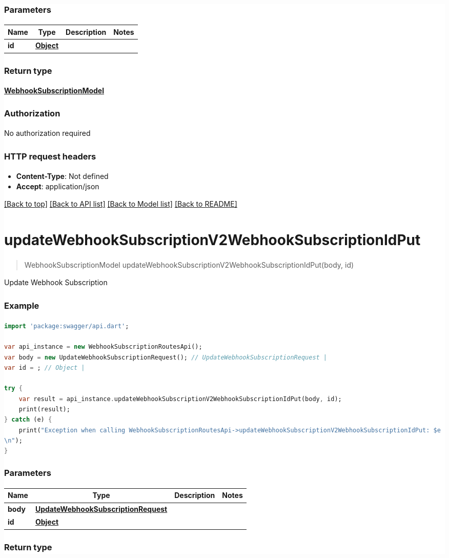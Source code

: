 ### Parameters

Name | Type | Description  | Notes
------------- | ------------- | ------------- | -------------
 **id** | [**Object**](.md)|  | 

### Return type

[**WebhookSubscriptionModel**](WebhookSubscriptionModel.md)

### Authorization

No authorization required

### HTTP request headers

 - **Content-Type**: Not defined
 - **Accept**: application/json

[[Back to top]](#) [[Back to API list]](../README.md#documentation-for-api-endpoints) [[Back to Model list]](../README.md#documentation-for-models) [[Back to README]](../README.md)

# **updateWebhookSubscriptionV2WebhookSubscriptionIdPut**
> WebhookSubscriptionModel updateWebhookSubscriptionV2WebhookSubscriptionIdPut(body, id)

Update Webhook Subscription

### Example
```dart
import 'package:swagger/api.dart';

var api_instance = new WebhookSubscriptionRoutesApi();
var body = new UpdateWebhookSubscriptionRequest(); // UpdateWebhookSubscriptionRequest | 
var id = ; // Object | 

try {
    var result = api_instance.updateWebhookSubscriptionV2WebhookSubscriptionIdPut(body, id);
    print(result);
} catch (e) {
    print("Exception when calling WebhookSubscriptionRoutesApi->updateWebhookSubscriptionV2WebhookSubscriptionIdPut: $e\n");
}
```

### Parameters

Name | Type | Description  | Notes
------------- | ------------- | ------------- | -------------
 **body** | [**UpdateWebhookSubscriptionRequest**](UpdateWebhookSubscriptionRequest.md)|  | 
 **id** | [**Object**](.md)|  | 

### Return type
